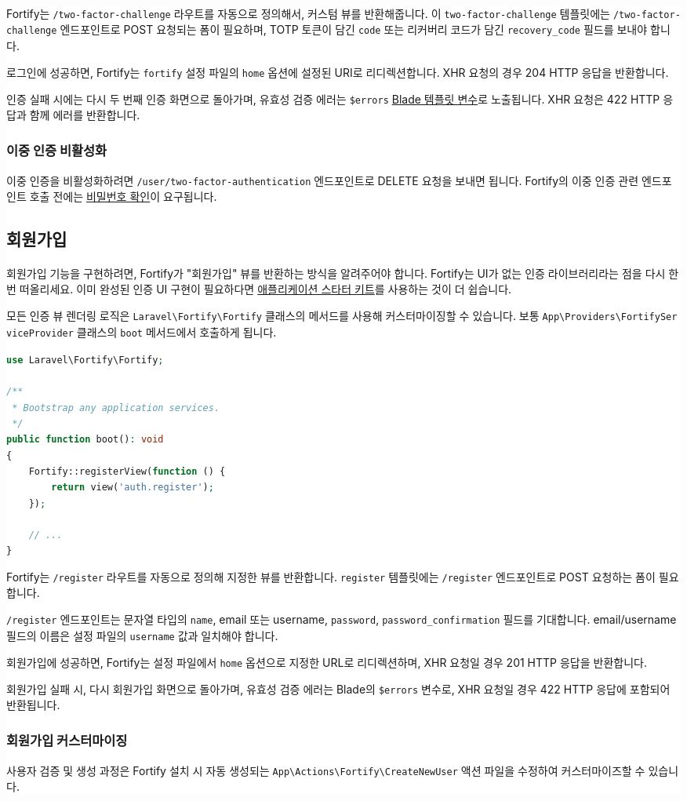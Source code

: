 Fortify는 `/two-factor-challenge` 라우트를 자동으로 정의해서, 커스텀 뷰를 반환해줍니다. 이 `two-factor-challenge` 템플릿에는 `/two-factor-challenge` 엔드포인트로 POST 요청되는 폼이 필요하며, TOTP 토큰이 담긴 `code` 또는 리커버리 코드가 담긴 `recovery_code` 필드를 보내야 합니다.

로그인에 성공하면, Fortify는 `fortify` 설정 파일의 `home` 옵션에 설정된 URI로 리디렉션합니다. XHR 요청의 경우 204 HTTP 응답을 반환합니다.

인증 실패 시에는 다시 두 번째 인증 화면으로 돌아가며, 유효성 검증 에러는 `$errors` [Blade 템플릿 변수](/docs/11.x/validation#quick-displaying-the-validation-errors)로 노출됩니다. XHR 요청은 422 HTTP 응답과 함께 에러를 반환합니다.

<a name="disabling-two-factor-authentication"></a>
### 이중 인증 비활성화

이중 인증을 비활성화하려면 `/user/two-factor-authentication` 엔드포인트로 DELETE 요청을 보내면 됩니다. Fortify의 이중 인증 관련 엔드포인트 호출 전에는 [비밀번호 확인](#password-confirmation)이 요구됩니다.

<a name="registration"></a>
## 회원가입

회원가입 기능을 구현하려면, Fortify가 "회원가입" 뷰를 반환하는 방식을 알려주어야 합니다. Fortify는 UI가 없는 인증 라이브러리라는 점을 다시 한번 떠올리세요. 이미 완성된 인증 UI 구현이 필요하다면 [애플리케이션 스타터 키트](/docs/11.x/starter-kits)를 사용하는 것이 더 쉽습니다.

모든 인증 뷰 렌더링 로직은 `Laravel\Fortify\Fortify` 클래스의 메서드를 사용해 커스터마이징할 수 있습니다. 보통 `App\Providers\FortifyServiceProvider` 클래스의 `boot` 메서드에서 호출하게 됩니다.

```php
use Laravel\Fortify\Fortify;

/**
 * Bootstrap any application services.
 */
public function boot(): void
{
    Fortify::registerView(function () {
        return view('auth.register');
    });

    // ...
}
```

Fortify는 `/register` 라우트를 자동으로 정의해 지정한 뷰를 반환합니다. `register` 템플릿에는 `/register` 엔드포인트로 POST 요청하는 폼이 필요합니다.

`/register` 엔드포인트는 문자열 타입의 `name`, email 또는 username, `password`, `password_confirmation` 필드를 기대합니다. email/username 필드의 이름은 설정 파일의 `username` 값과 일치해야 합니다.

회원가입에 성공하면, Fortify는 설정 파일에서 `home` 옵션으로 지정한 URL로 리디렉션하며, XHR 요청일 경우 201 HTTP 응답을 반환합니다.

회원가입 실패 시, 다시 회원가입 화면으로 돌아가며, 유효성 검증 에러는 Blade의 `$errors` 변수로, XHR 요청일 경우 422 HTTP 응답에 포함되어 반환됩니다.

<a name="customizing-registration"></a>
### 회원가입 커스터마이징

사용자 검증 및 생성 과정은 Fortify 설치 시 자동 생성되는 `App\Actions\Fortify\CreateNewUser` 액션 파일을 수정하여 커스터마이즈할 수 있습니다.
